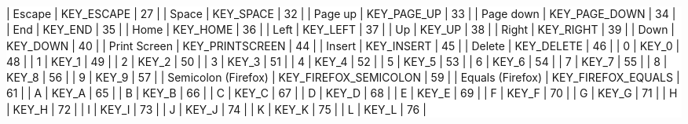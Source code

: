 | Escape                | KEY_ESCAPE              | 27    |
| Space                 | KEY_SPACE               | 32    |
| Page up               | KEY_PAGE_UP             | 33    |
| Page down             | KEY_PAGE_DOWN           | 34    |
| End                   | KEY_END                 | 35    |
| Home                  | KEY_HOME                | 36    |
| Left                  | KEY_LEFT                | 37    |
| Up                    | KEY_UP                  | 38    |
| Right                 | KEY_RIGHT               | 39    |
| Down                  | KEY_DOWN                | 40    |
| Print Screen          | KEY_PRINTSCREEN         | 44    |
| Insert                | KEY_INSERT              | 45    |
| Delete                | KEY_DELETE              | 46    |
| 0                     | KEY_0                   | 48    |
| 1                     | KEY_1                   | 49    |
| 2                     | KEY_2                   | 50    |
| 3                     | KEY_3                   | 51    |
| 4                     | KEY_4                   | 52    |
| 5                     | KEY_5                   | 53    |
| 6                     | KEY_6                   | 54    |
| 7                     | KEY_7                   | 55    |
| 8                     | KEY_8                   | 56    |
| 9                     | KEY_9                   | 57    |
| Semicolon (Firefox)   | KEY_FIREFOX_SEMICOLON   | 59    |
| Equals (Firefox)      | KEY_FIREFOX_EQUALS      | 61    |
| A                     | KEY_A                   | 65    |
| B                     | KEY_B                   | 66    |
| C                     | KEY_C                   | 67    |
| D                     | KEY_D                   | 68    |
| E                     | KEY_E                   | 69    |
| F                     | KEY_F                   | 70    |
| G                     | KEY_G                   | 71    |
| H                     | KEY_H                   | 72    |
| I                     | KEY_I                   | 73    |
| J                     | KEY_J                   | 74    |
| K                     | KEY_K                   | 75    |
| L                     | KEY_L                   | 76    |